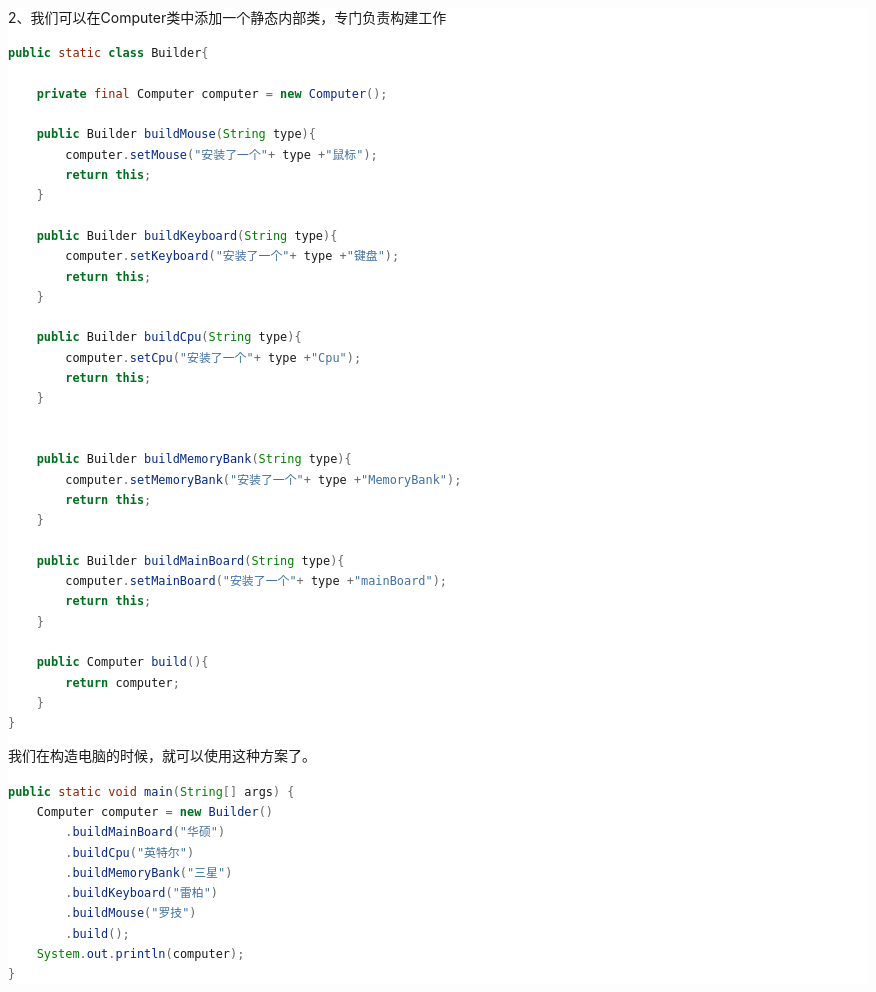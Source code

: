 2、我们可以在Computer类中添加一个静态内部类，专门负责构建工作

```java
public static class Builder{

    private final Computer computer = new Computer();

    public Builder buildMouse(String type){
        computer.setMouse("安装了一个"+ type +"鼠标");
        return this;
    }

    public Builder buildKeyboard(String type){
        computer.setKeyboard("安装了一个"+ type +"键盘");
        return this;
    }

    public Builder buildCpu(String type){
        computer.setCpu("安装了一个"+ type +"Cpu");
        return this;
    }


    public Builder buildMemoryBank(String type){
        computer.setMemoryBank("安装了一个"+ type +"MemoryBank");
        return this;
    }

    public Builder buildMainBoard(String type){
        computer.setMainBoard("安装了一个"+ type +"mainBoard");
        return this;
    }

    public Computer build(){
        return computer;
    }
}
```

我们在构造电脑的时候，就可以使用这种方案了。

```java
public static void main(String[] args) {
    Computer computer = new Builder()
        .buildMainBoard("华硕")
        .buildCpu("英特尔")
        .buildMemoryBank("三星")
        .buildKeyboard("雷柏")
        .buildMouse("罗技")
        .build();
    System.out.println(computer);
}
```
